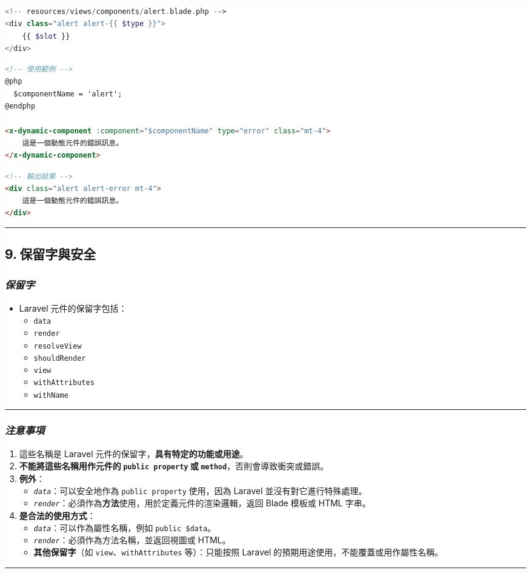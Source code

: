   ```php
  <!-- resources/views/components/alert.blade.php -->
  <div class="alert alert-{{ $type }}">
      {{ $slot }}
  </div>
  ```

  ```html
  <!-- 使用範例 -->
  @php
    $componentName = 'alert';
  @endphp

  <x-dynamic-component :component="$componentName" type="error" class="mt-4">
      這是一個動態元件的錯誤訊息。
  </x-dynamic-component>
  ```

  ```html
  <!-- 輸出結果 -->
  <div class="alert alert-error mt-4">
      這是一個動態元件的錯誤訊息。
  </div>
  ```

---

## 9. **保留字與安全**

### *保留字*
- Laravel 元件的保留字包括：
  - `data`
  - `render`
  - `resolveView`
  - `shouldRender`
  - `view`
  - `withAttributes`
  - `withName`

---

### *注意事項*

1. 這些名稱是 Laravel 元件的保留字，**具有特定的功能或用途**。
2. **不能將這些名稱用作元件的 `public property` 或 `method`**，否則會導致衝突或錯誤。
3. **例外**：
   - *`data`*：可以安全地作為 `public property` 使用，因為 Laravel 並沒有對它進行特殊處理。
   - *`render`*：必須作為**方法**使用，用於定義元件的渲染邏輯，返回 Blade 模板或 HTML 字串。
4. **是合法的使用方式**：
   - *`data`*：可以作為屬性名稱，例如 `public $data`。
   - *`render`*：必須作為方法名稱，並返回視圖或 HTML。
   - **其他保留字**（如 `view`、`withAttributes` 等）：只能按照 Laravel 的預期用途使用，不能覆蓋或用作屬性名稱。

---